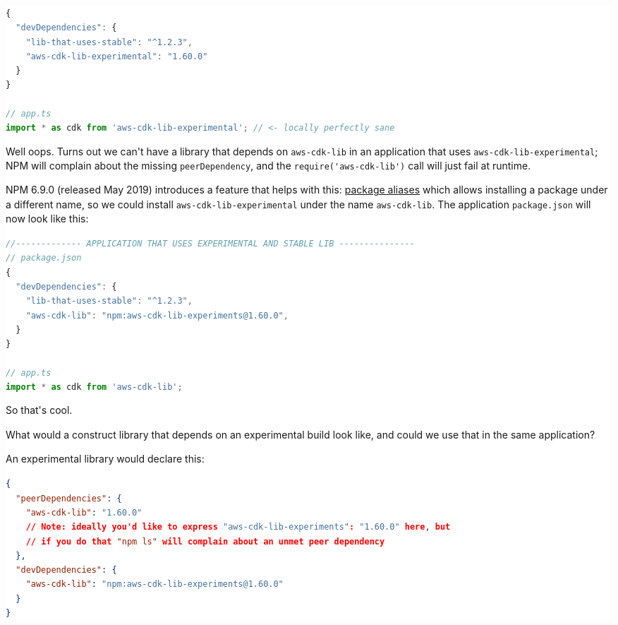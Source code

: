 ```js
{
  "devDependencies": {
    "lib-that-uses-stable": "^1.2.3",
    "aws-cdk-lib-experimental": "1.60.0"
  }
}

// app.ts
import * as cdk from 'aws-cdk-lib-experimental'; // <- locally perfectly sane
```

Well oops. Turns out we can't have a library that depends on `aws-cdk-lib` in an
application that uses `aws-cdk-lib-experimental`; NPM will complain about the
missing `peerDependency`, and the `require('aws-cdk-lib')` call will just fail
at runtime.

NPM 6.9.0 (released May 2019) introduces a feature that helps with this:
[package aliases](https://github.com/npm/rfcs/blob/latest/implemented/0001-package-aliases.md)
which allows installing a package under a different name, so we could install
`aws-cdk-lib-experimental` under the name `aws-cdk-lib`. The application
`package.json` will now look like this:

```js
//------------- APPLICATION THAT USES EXPERIMENTAL AND STABLE LIB ---------------
// package.json
{
  "devDependencies": {
    "lib-that-uses-stable": "^1.2.3",
    "aws-cdk-lib": "npm:aws-cdk-lib-experiments@1.60.0",
  }
}

// app.ts
import * as cdk from 'aws-cdk-lib';
```

So that's cool.

What would a construct library that depends on an experimental build look like,
and could we use that in the same application?

An experimental library would declare this:

```json
{
  "peerDependencies": {
    "aws-cdk-lib": "1.60.0"
    // Note: ideally you'd like to express "aws-cdk-lib-experiments": "1.60.0" here, but
    // if you do that "npm ls" will complain about an unmet peer dependency
  },
  "devDependencies": {
    "aws-cdk-lib": "npm:aws-cdk-lib-experiments@1.60.0"
  }
}
```
